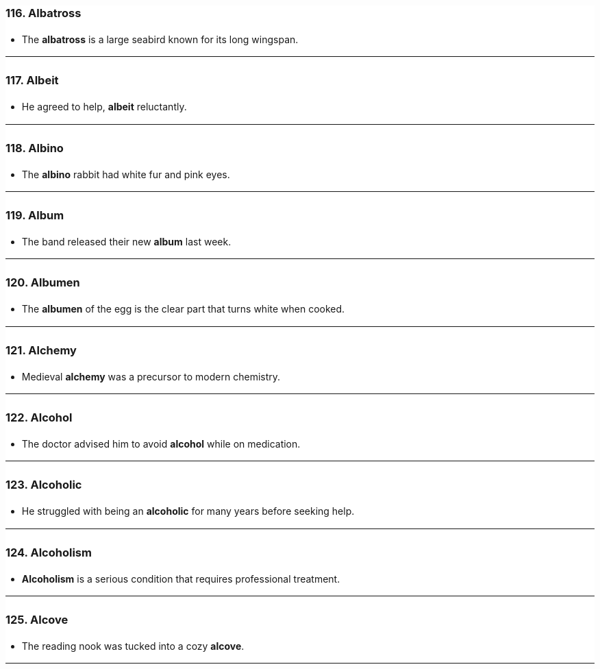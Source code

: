 
### 116. **Albatross**  
   - The **albatross** is a large seabird known for its long wingspan.

---

### 117. **Albeit**  
   - He agreed to help, **albeit** reluctantly.

---

### 118. **Albino**  
   - The **albino** rabbit had white fur and pink eyes.

---

### 119. **Album**  
   - The band released their new **album** last week.

---

### 120. **Albumen**  
   - The **albumen** of the egg is the clear part that turns white when cooked.

---

### 121. **Alchemy**  
   - Medieval **alchemy** was a precursor to modern chemistry.

---

### 122. **Alcohol**  
   - The doctor advised him to avoid **alcohol** while on medication.

---

### 123. **Alcoholic**  
   - He struggled with being an **alcoholic** for many years before seeking help.

---

### 124. **Alcoholism**  
   - **Alcoholism** is a serious condition that requires professional treatment.

---

### 125. **Alcove**  
   - The reading nook was tucked into a cozy **alcove**.

---
